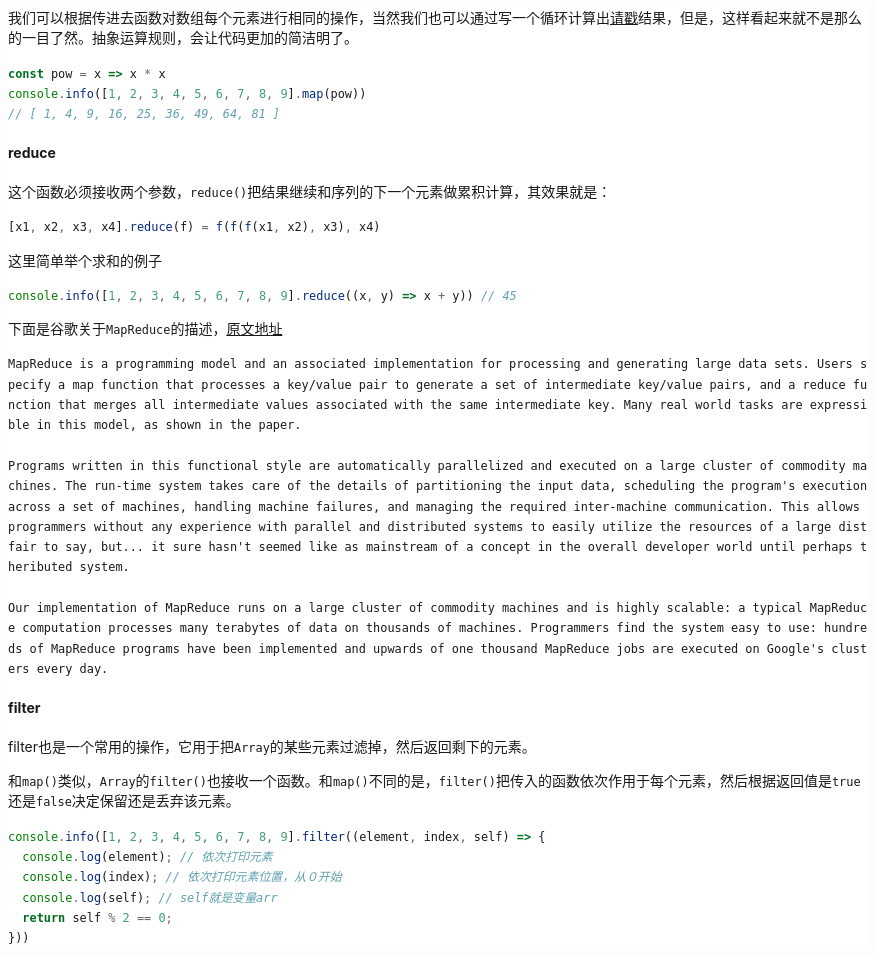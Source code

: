 我们可以根据传进去函数对数组每个元素进行相同的操作，当然我们也可以通过写一个循环计算出[请戳](<https://egghead.io/courses/just-enough-functional-programming-in-javascript>)结果，但是，这样看起来就不是那么的一目了然。抽象运算规则，会让代码更加的简洁明了。

```js
const pow = x => x * x
console.info([1, 2, 3, 4, 5, 6, 7, 8, 9].map(pow)) 
// [ 1, 4, 9, 16, 25, 36, 49, 64, 81 ]
```

#### reduce

这个函数必须接收两个参数，`reduce()`把结果继续和序列的下一个元素做累积计算，其效果就是：

```js
[x1, x2, x3, x4].reduce(f) = f(f(f(x1, x2), x3), x4)
```

这里简单举个求和的例子

```js
console.info([1, 2, 3, 4, 5, 6, 7, 8, 9].reduce((x, y) => x + y)) // 45
```

下面是谷歌关于`MapReduce`的描述，[原文地址](<https://ai.google/research/pubs/pub62>)

```html
MapReduce is a programming model and an associated implementation for processing and generating large data sets. Users specify a map function that processes a key/value pair to generate a set of intermediate key/value pairs, and a reduce function that merges all intermediate values associated with the same intermediate key. Many real world tasks are expressible in this model, as shown in the paper.

Programs written in this functional style are automatically parallelized and executed on a large cluster of commodity machines. The run-time system takes care of the details of partitioning the input data, scheduling the program's execution across a set of machines, handling machine failures, and managing the required inter-machine communication. This allows programmers without any experience with parallel and distributed systems to easily utilize the resources of a large dist fair to say, but... it sure hasn't seemed like as mainstream of a concept in the overall developer world until perhaps theributed system.

Our implementation of MapReduce runs on a large cluster of commodity machines and is highly scalable: a typical MapReduce computation processes many terabytes of data on thousands of machines. Programmers find the system easy to use: hundreds of MapReduce programs have been implemented and upwards of one thousand MapReduce jobs are executed on Google's clusters every day.
```

#### filter

filter也是一个常用的操作，它用于把`Array`的某些元素过滤掉，然后返回剩下的元素。

和`map()`类似，`Array`的`filter()`也接收一个函数。和`map()`不同的是，`filter()`把传入的函数依次作用于每个元素，然后根据返回值是`true`还是`false`决定保留还是丢弃该元素。

```js
console.info([1, 2, 3, 4, 5, 6, 7, 8, 9].filter((element, index, self) => {
  console.log(element); // 依次打印元素
  console.log(index); // 依次打印元素位置，从０开始
  console.log(self); // self就是变量arr
  return self % 2 == 0;
}))
```
